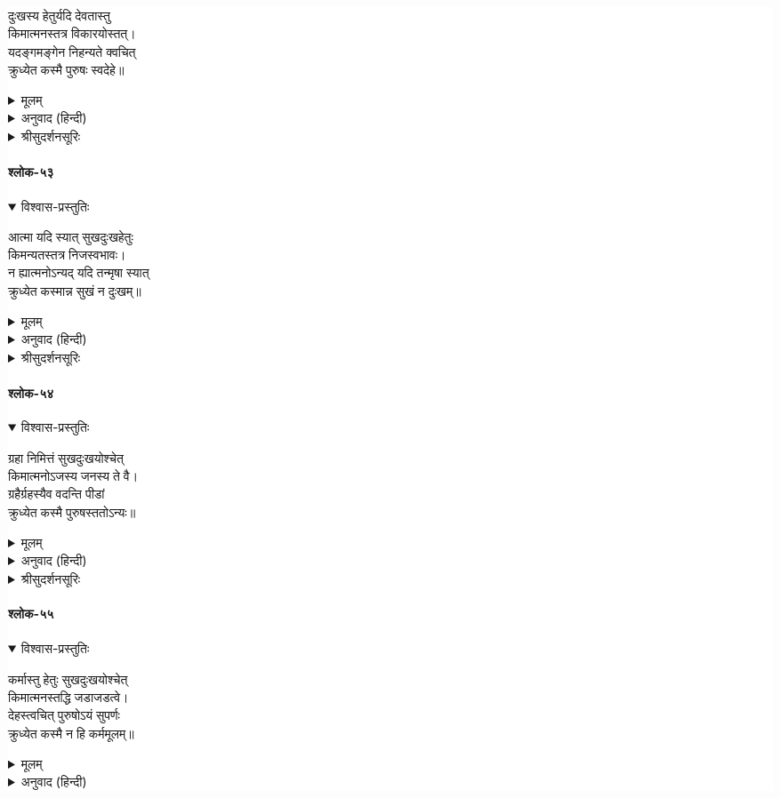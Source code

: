 दुःखस्य हेतुर्यदि देवतास्तु  
किमात्मनस्तत्र विकारयोस्तत्।  
यदङ्गमङ्गेन निहन्यते क्वचित्  
क्रुध्येत कस्मै पुरुषः स्वदेहे॥
</details>

<details><summary>मूलम्</summary></details>

<details><summary>अनुवाद (हिन्दी)</summary></details>

<details><summary>श्रीसुदर्शनसूरिः</summary></details>

#### श्लोक-५३


<details open><summary>विश्वास-प्रस्तुतिः</summary>

आत्मा यदि स्यात् सुखदुःखहेतुः  
किमन्यतस्तत्र निजस्वभावः।  
न ह्यात्मनोऽन्यद् यदि तन्मृषा स्यात्  
क्रुध्येत कस्मान्न सुखं न दुःखम्॥
</details>

<details><summary>मूलम्</summary></details>

<details><summary>अनुवाद (हिन्दी)</summary></details>

<details><summary>श्रीसुदर्शनसूरिः</summary></details>

#### श्लोक-५४


<details open><summary>विश्वास-प्रस्तुतिः</summary>

ग्रहा निमित्तं सुखदुःखयोश्चेत्  
किमात्मनोऽजस्य जनस्य ते वै।  
ग्रहैर्ग्रहस्यैव वदन्ति पीडां  
क्रुध्येत कस्मै पुरुषस्ततोऽन्यः॥
</details>

<details><summary>मूलम्</summary></details>

<details><summary>अनुवाद (हिन्दी)</summary></details>

<details><summary>श्रीसुदर्शनसूरिः</summary></details>

#### श्लोक-५५


<details open><summary>विश्वास-प्रस्तुतिः</summary>

कर्मास्तु हेतुः सुखदुःखयोश्चेत्  
किमात्मनस्तद्धि जडाजडत्वे।  
देहस्त्वचित् पुरुषोऽयं सुपर्णः  
क्रुध्येत कस्मै न हि कर्ममूलम्॥
</details>

<details><summary>मूलम्</summary></details>

<details><summary>अनुवाद (हिन्दी)</summary></details>
